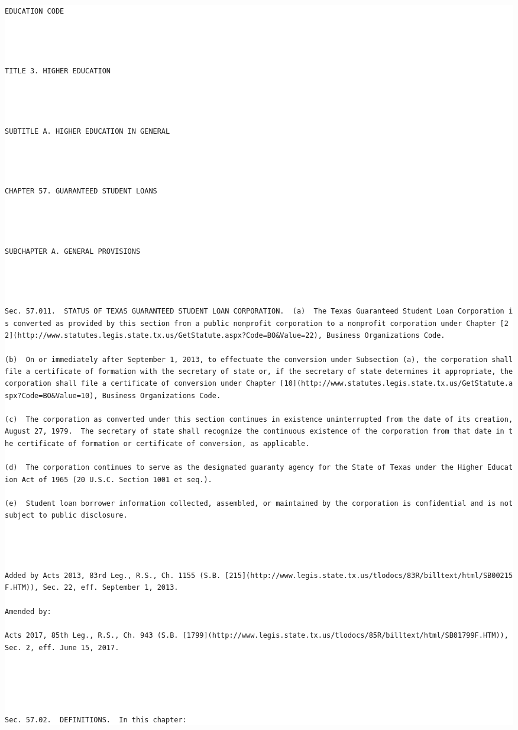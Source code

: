 ﻿
    
    
    	
    					
    
    
    EDUCATION CODE
    
      
    
    
    TITLE 3. HIGHER EDUCATION
    
      
    
    
    SUBTITLE A. HIGHER EDUCATION IN GENERAL
    
      
    
    
    CHAPTER 57. GUARANTEED STUDENT LOANS
    
      
    
    
    SUBCHAPTER A. GENERAL PROVISIONS
    
      
    
    
    Sec. 57.011.  STATUS OF TEXAS GUARANTEED STUDENT LOAN CORPORATION.  (a)  The Texas Guaranteed Student Loan Corporation is converted as provided by this section from a public nonprofit corporation to a nonprofit corporation under Chapter [22](http://www.statutes.legis.state.tx.us/GetStatute.aspx?Code=BO&Value=22), Business Organizations Code.
    
    (b)  On or immediately after September 1, 2013, to effectuate the conversion under Subsection (a), the corporation shall file a certificate of formation with the secretary of state or, if the secretary of state determines it appropriate, the corporation shall file a certificate of conversion under Chapter [10](http://www.statutes.legis.state.tx.us/GetStatute.aspx?Code=BO&Value=10), Business Organizations Code.
    
    (c)  The corporation as converted under this section continues in existence uninterrupted from the date of its creation, August 27, 1979.  The secretary of state shall recognize the continuous existence of the corporation from that date in the certificate of formation or certificate of conversion, as applicable.
    
    (d)  The corporation continues to serve as the designated guaranty agency for the State of Texas under the Higher Education Act of 1965 (20 U.S.C. Section 1001 et seq.).
    
    (e)  Student loan borrower information collected, assembled, or maintained by the corporation is confidential and is not subject to public disclosure.
    
    
    
    
    Added by Acts 2013, 83rd Leg., R.S., Ch. 1155 (S.B. [215](http://www.legis.state.tx.us/tlodocs/83R/billtext/html/SB00215F.HTM)), Sec. 22, eff. September 1, 2013.
    
    Amended by: 
    
    Acts 2017, 85th Leg., R.S., Ch. 943 (S.B. [1799](http://www.legis.state.tx.us/tlodocs/85R/billtext/html/SB01799F.HTM)), Sec. 2, eff. June 15, 2017.
    
    
    
    
    
    Sec. 57.02.  DEFINITIONS.  In this chapter:
    